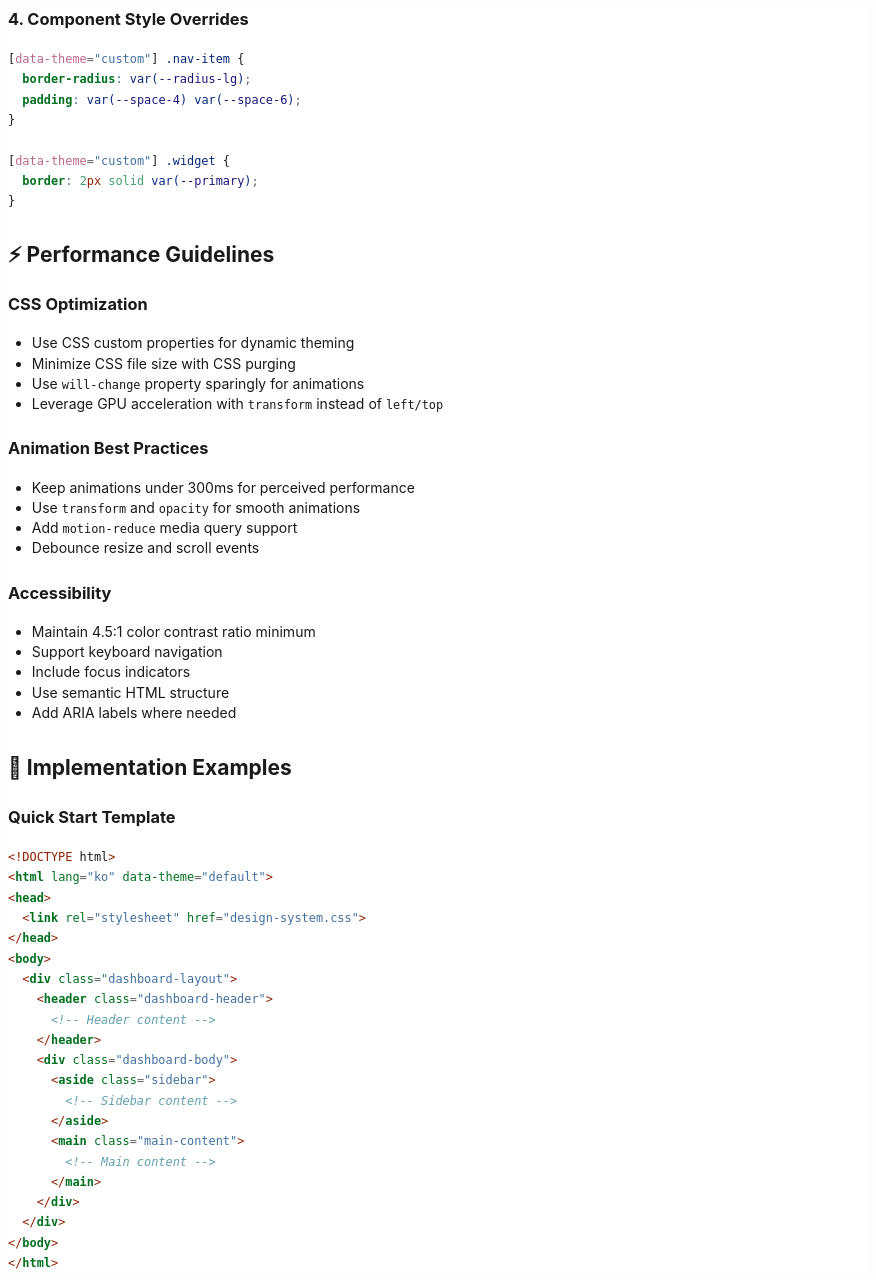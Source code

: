 ### 4. Component Style Overrides
```css
[data-theme="custom"] .nav-item {
  border-radius: var(--radius-lg);
  padding: var(--space-4) var(--space-6);
}

[data-theme="custom"] .widget {
  border: 2px solid var(--primary);
}
```

## ⚡ Performance Guidelines

### CSS Optimization
- Use CSS custom properties for dynamic theming
- Minimize CSS file size with CSS purging
- Use `will-change` property sparingly for animations
- Leverage GPU acceleration with `transform` instead of `left/top`

### Animation Best Practices
- Keep animations under 300ms for perceived performance
- Use `transform` and `opacity` for smooth animations
- Add `motion-reduce` media query support
- Debounce resize and scroll events

### Accessibility
- Maintain 4.5:1 color contrast ratio minimum
- Support keyboard navigation
- Include focus indicators
- Use semantic HTML structure
- Add ARIA labels where needed

## 🚀 Implementation Examples

### Quick Start Template
```html
<!DOCTYPE html>
<html lang="ko" data-theme="default">
<head>
  <link rel="stylesheet" href="design-system.css">
</head>
<body>
  <div class="dashboard-layout">
    <header class="dashboard-header">
      <!-- Header content -->
    </header>
    <div class="dashboard-body">
      <aside class="sidebar">
        <!-- Sidebar content -->
      </aside>
      <main class="main-content">
        <!-- Main content -->
      </main>
    </div>
  </div>
</body>
</html>
```
